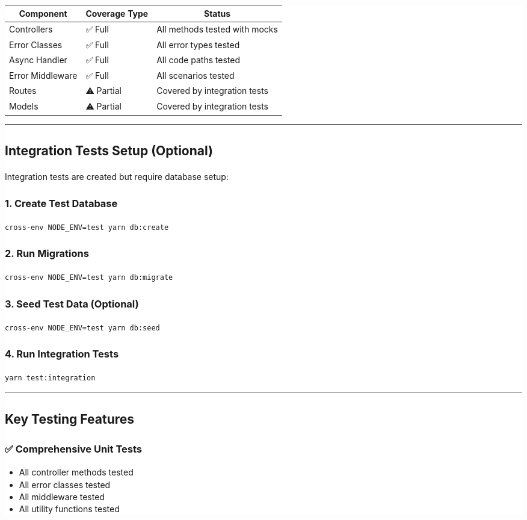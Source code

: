 | Component | Coverage Type | Status |
|-----------|--------------|--------|
| Controllers | ✅ Full | All methods tested with mocks |
| Error Classes | ✅ Full | All error types tested |
| Async Handler | ✅ Full | All code paths tested |
| Error Middleware | ✅ Full | All scenarios tested |
| Routes | ⚠️ Partial | Covered by integration tests |
| Models | ⚠️ Partial | Covered by integration tests |

---

## Integration Tests Setup (Optional)

Integration tests are created but require database setup:

### 1. Create Test Database

```bash
cross-env NODE_ENV=test yarn db:create
```

### 2. Run Migrations

```bash
cross-env NODE_ENV=test yarn db:migrate
```

### 3. Seed Test Data (Optional)

```bash
cross-env NODE_ENV=test yarn db:seed
```

### 4. Run Integration Tests

```bash
yarn test:integration
```

---

## Key Testing Features

### ✅ Comprehensive Unit Tests
- All controller methods tested
- All error classes tested
- All middleware tested
- All utility functions tested
